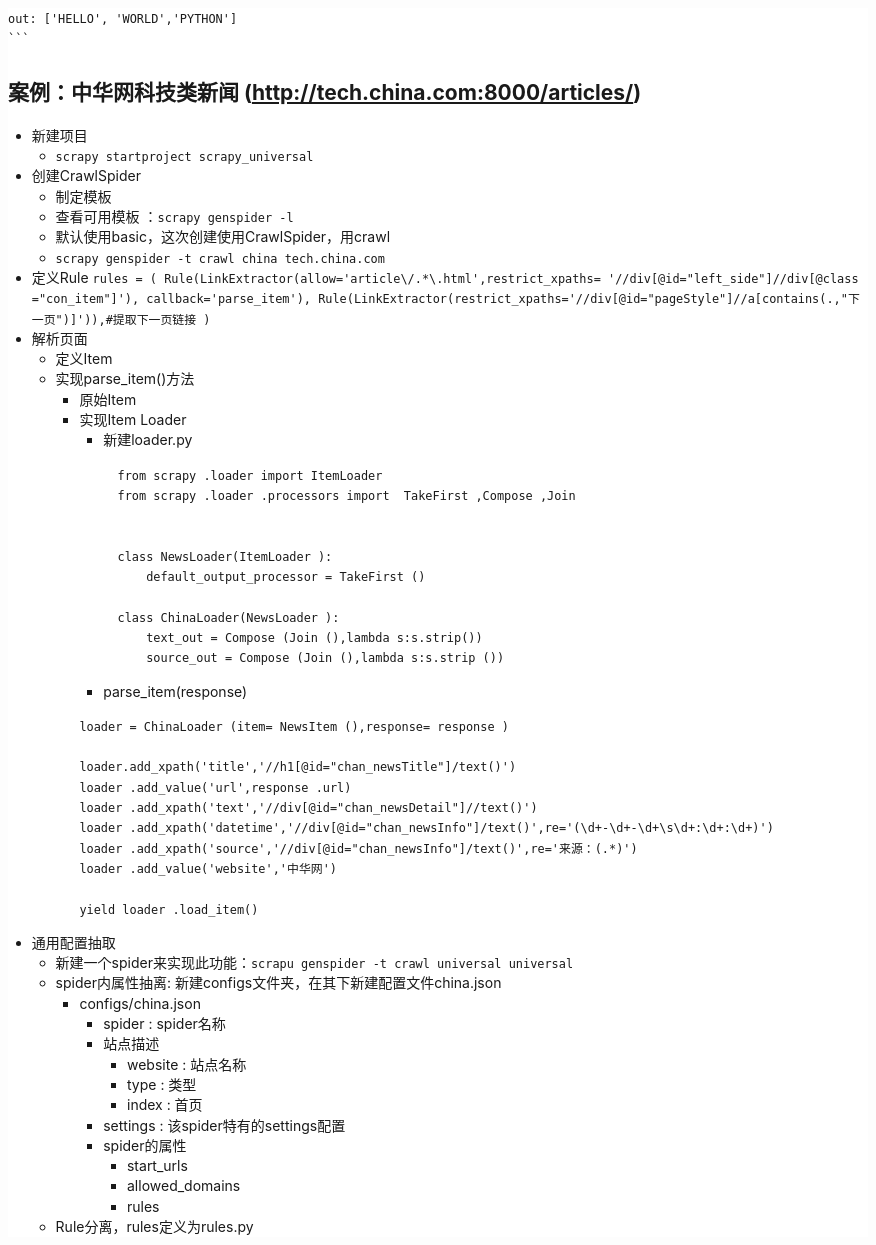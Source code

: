     out: ['HELLO', 'WORLD','PYTHON'] 
    ```

## 案例：中华网科技类新闻 (http://tech.china.com:8000/articles/)
- 新建项目
    - `scrapy startproject scrapy_universal`
- 创建CrawlSpider
    - 制定模板
    - 查看可用模板 ：`scrapy genspider -l`
    - 默认使用basic，这次创建使用CrawlSpider，用crawl
    - `scrapy genspider -t crawl china tech.china.com`
- 定义Rule
    ``
    rules = (
        Rule(LinkExtractor(allow='article\/.*\.html',restrict_xpaths= '//div[@id="left_side"]//div[@class="con_item"]'), callback='parse_item'),
        Rule(LinkExtractor(restrict_xpaths='//div[@id="pageStyle"]//a[contains(.,"下一页")]')),#提取下一页链接
    )
    ``
- 解析页面
    - 定义Item
    - 实现parse_item()方法
        - 原始Item
        - 实现Item Loader
            - 新建loader.py
                ```cython
                  from scrapy .loader import ItemLoader
                  from scrapy .loader .processors import  TakeFirst ,Compose ,Join


                  class NewsLoader(ItemLoader ):
                      default_output_processor = TakeFirst ()

                  class ChinaLoader(NewsLoader ):
                      text_out = Compose (Join (),lambda s:s.strip())
                      source_out = Compose (Join (),lambda s:s.strip ())
                ```
            - parse_item(response)
            ```
            loader = ChinaLoader (item= NewsItem (),response= response )

            loader.add_xpath('title','//h1[@id="chan_newsTitle"]/text()')
            loader .add_value('url',response .url)
            loader .add_xpath('text','//div[@id="chan_newsDetail"]//text()')
            loader .add_xpath('datetime','//div[@id="chan_newsInfo"]/text()',re='(\d+-\d+-\d+\s\d+:\d+:\d+)')
            loader .add_xpath('source','//div[@id="chan_newsInfo"]/text()',re='来源：(.*)')
            loader .add_value('website','中华网')

            yield loader .load_item()
            ```
- 通用配置抽取
    - 新建一个spider来实现此功能：`scrapu genspider -t crawl universal universal`
    - spider内属性抽离: 新建configs文件夹，在其下新建配置文件china.json
        - configs/china.json
            - spider : spider名称
            - 站点描述
                - website : 站点名称
                - type : 类型
                - index : 首页
            - settings : 该spider特有的settings配置
            - spider的属性
                - start_urls
                - allowed_domains
                - rules
    - Rule分离，rules定义为rules.py 